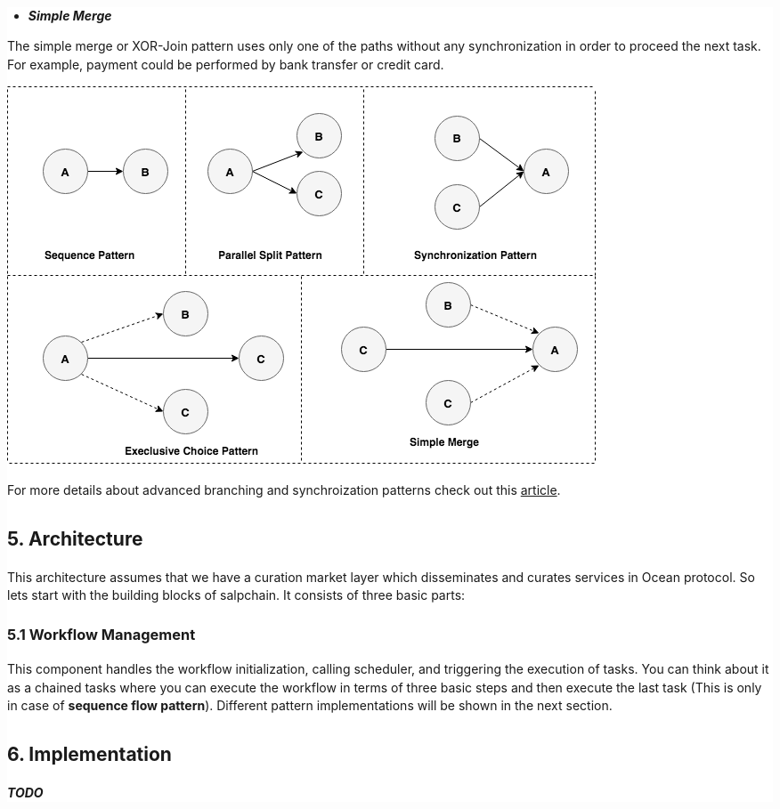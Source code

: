 * ***Simple Merge*** 

The simple merge or XOR-Join pattern uses only one of the paths without any synchronization in order to proceed the  next task. For example, payment could be 
performed by bank transfer or credit card.

![Workflow Control Patterns](imgs/patterns.png)

For more details about advanced branching and synchroization patterns check out this [article](http://www.workflowpatterns.com/patterns/control/index.php).

## 5. Architecture <a name="architecture"></a>
This architecture assumes that we have a curation market layer which disseminates and curates services in Ocean protocol. So lets start with 
the building blocks of salpchain. It consists of three basic parts:

### 5.1 Workflow Management

This component handles the workflow initialization, calling scheduler, and triggering the execution of tasks.
You can think about it as a chained tasks where you can execute the workflow in terms of three basic steps and 
then execute the last task (This is only in case of **sequence flow pattern**). Different pattern implementations 
will be shown in the next section. 



## 6. Implementation <a name="implementation"></a>

***TODO***

